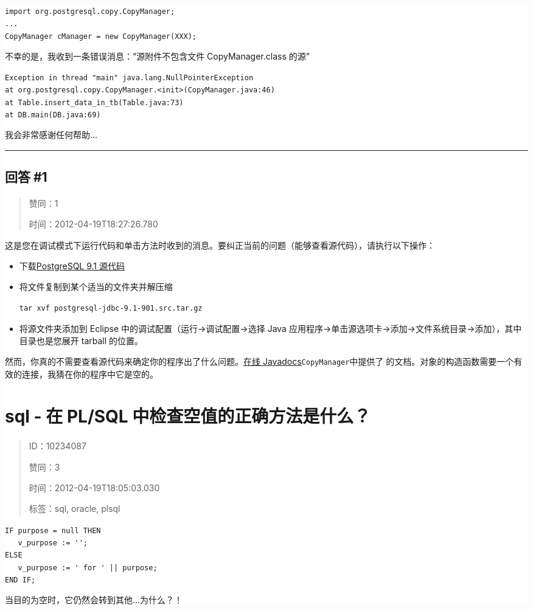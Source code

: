 ```
import org.postgresql.copy.CopyManager;
...
CopyManager cManager = new CopyManager(XXX); 
```

不幸的是，我收到一条错误消息：“源附件不包含文件 CopyManager.class 的源”

```
Exception in thread "main" java.lang.NullPointerException
at org.postgresql.copy.CopyManager.<init>(CopyManager.java:46)
at Table.insert_data_in_tb(Table.java:73)
at DB.main(DB.java:69) 
```

我会非常感谢任何帮助...

* * *

## 回答 #1

> 赞同：1
> 
> 时间：2012-04-19T18:27:26.780

这是您在调试模式下运行代码和单击方法时收到的消息。要纠正当前的问题（能够查看源代码），请执行以下操作：

*   下载[PostgreSQL 9.1 源代码](http://jdbc.postgresql.org/download/postgresql-jdbc-9.1-901.src.tar.gz)
*   将文件复制到某个适当的文件夹并解压缩

    `tar xvf postgresql-jdbc-9.1-901.src.tar.gz`

*   将源文件夹添加到 Eclipse 中的调试配置（运行->调试配置->选择 Java 应用程序->单击源选项卡->添加->文件系统目录->添加），其中目录也是您展开 tarball 的位置。

然而，你真的不需要查看源代码来确定你的程序出了什么问题。[在线 Javadocs](http://jdbc.postgresql.org/documentation/publicapi/org/postgresql/copy/CopyManager.html)`CopyManager`中提供了 的文档。对象的构造函数需要一个有效的连接，我猜在你的程序中它是空的。

# sql - 在 PL/SQL 中检查空值的正确方法是什么？

> ID：10234087
> 
> 赞同：3
> 
> 时间：2012-04-19T18:05:03.030
> 
> 标签：sql, oracle, plsql

```
IF purpose = null THEN
   v_purpose := '';
ELSE
   v_purpose := ' for ' || purpose;
END IF; 
```

当目的为空时，它仍然会转到其他...为什么？！
